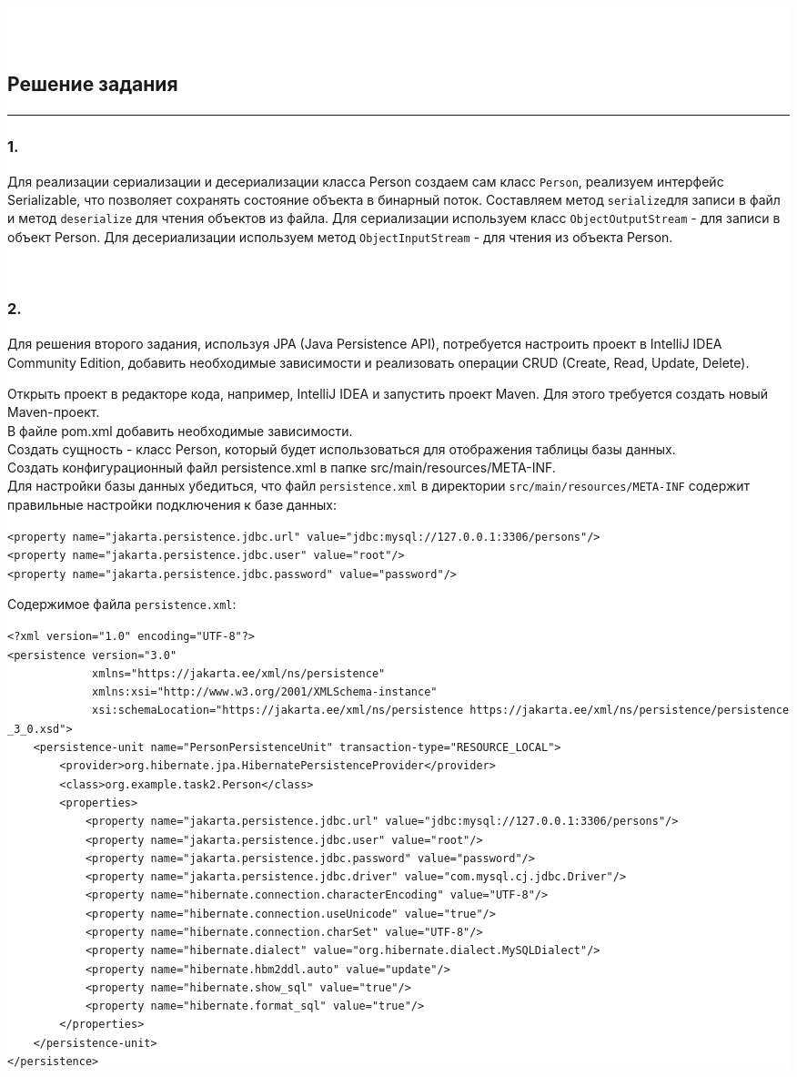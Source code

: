 <br><br>

## Решение задания

<hr>

### 1. 
Для реализации сериализации и десериализации класса Person создаем сам класс `Person`, 
реализуем интерфейс Serializable, что позволяет сохранять состояние объекта в бинарный поток.
Составляем метод `serialize`для записи в файл и метод `deserialize` для чтения объектов из файла. 
Для сериализации используем класс `ObjectOutputStream` - для записи в объект Person. 
Для десериализации используем метод `ObjectInputStream` - для чтения из объекта Person.

<br>

### 2. 
Для решения второго задания, используя JPA (Java Persistence API), 
потребуется настроить проект в IntelliJ IDEA Community Edition, 
добавить необходимые зависимости и реализовать операции CRUD (Create, Read, Update, Delete). <br>

Открыть проект в редакторе кода, например, IntelliJ IDEA и запустить проект Maven. 
Для этого требуется создать новый Maven-проект. <br>
В файле pom.xml добавить необходимые зависимости. <br>
Создать сущность - класс Person, который будет использоваться для отображения таблицы базы данных. <br>
Создать конфигурационный файл persistence.xml в папке src/main/resources/META-INF. <br>
Для настройки базы данных убедиться, что файл `persistence.xml` в директории `src/main/resources/META-INF` 
содержит правильные настройки подключения к базе данных:

```
<property name="jakarta.persistence.jdbc.url" value="jdbc:mysql://127.0.0.1:3306/persons"/>
<property name="jakarta.persistence.jdbc.user" value="root"/>
<property name="jakarta.persistence.jdbc.password" value="password"/>
```

Содержимое файла `persistence.xml`:

```
<?xml version="1.0" encoding="UTF-8"?>
<persistence version="3.0"
             xmlns="https://jakarta.ee/xml/ns/persistence"
             xmlns:xsi="http://www.w3.org/2001/XMLSchema-instance"
             xsi:schemaLocation="https://jakarta.ee/xml/ns/persistence https://jakarta.ee/xml/ns/persistence/persistence_3_0.xsd">
    <persistence-unit name="PersonPersistenceUnit" transaction-type="RESOURCE_LOCAL">
        <provider>org.hibernate.jpa.HibernatePersistenceProvider</provider>
        <class>org.example.task2.Person</class>
        <properties>
            <property name="jakarta.persistence.jdbc.url" value="jdbc:mysql://127.0.0.1:3306/persons"/>
            <property name="jakarta.persistence.jdbc.user" value="root"/>
            <property name="jakarta.persistence.jdbc.password" value="password"/>
            <property name="jakarta.persistence.jdbc.driver" value="com.mysql.cj.jdbc.Driver"/>
            <property name="hibernate.connection.characterEncoding" value="UTF-8"/>
            <property name="hibernate.connection.useUnicode" value="true"/>
            <property name="hibernate.connection.charSet" value="UTF-8"/>
            <property name="hibernate.dialect" value="org.hibernate.dialect.MySQLDialect"/>
            <property name="hibernate.hbm2ddl.auto" value="update"/>
            <property name="hibernate.show_sql" value="true"/>
            <property name="hibernate.format_sql" value="true"/>
        </properties>
    </persistence-unit>
</persistence>

```
